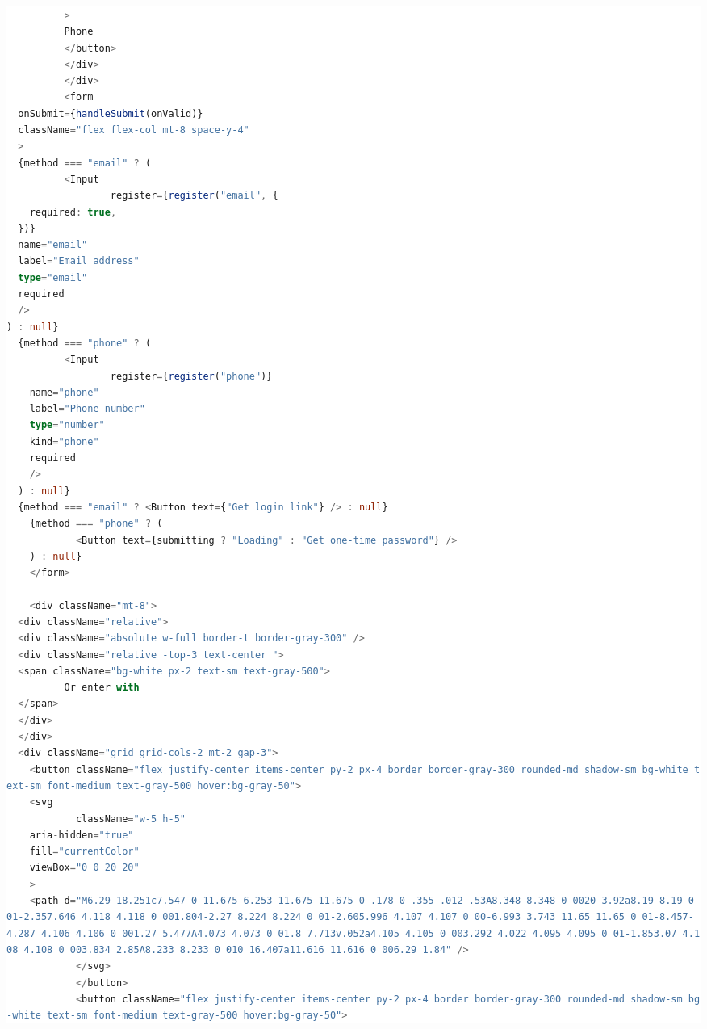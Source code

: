```typescript
          >
          Phone
          </button>
          </div>
          </div>
          <form
  onSubmit={handleSubmit(onValid)}
  className="flex flex-col mt-8 space-y-4"
  >
  {method === "email" ? (
          <Input
                  register={register("email", {
    required: true,
  })}
  name="email"
  label="Email address"
  type="email"
  required
  />
) : null}
  {method === "phone" ? (
          <Input
                  register={register("phone")}
    name="phone"
    label="Phone number"
    type="number"
    kind="phone"
    required
    />
  ) : null}
  {method === "email" ? <Button text={"Get login link"} /> : null}
    {method === "phone" ? (
            <Button text={submitting ? "Loading" : "Get one-time password"} />
    ) : null}
    </form>

    <div className="mt-8">
  <div className="relative">
  <div className="absolute w-full border-t border-gray-300" />
  <div className="relative -top-3 text-center ">
  <span className="bg-white px-2 text-sm text-gray-500">
          Or enter with
  </span>
  </div>
  </div>
  <div className="grid grid-cols-2 mt-2 gap-3">
    <button className="flex justify-center items-center py-2 px-4 border border-gray-300 rounded-md shadow-sm bg-white text-sm font-medium text-gray-500 hover:bg-gray-50">
    <svg
            className="w-5 h-5"
    aria-hidden="true"
    fill="currentColor"
    viewBox="0 0 20 20"
    >
    <path d="M6.29 18.251c7.547 0 11.675-6.253 11.675-11.675 0-.178 0-.355-.012-.53A8.348 8.348 0 0020 3.92a8.19 8.19 0 01-2.357.646 4.118 4.118 0 001.804-2.27 8.224 8.224 0 01-2.605.996 4.107 4.107 0 00-6.993 3.743 11.65 11.65 0 01-8.457-4.287 4.106 4.106 0 001.27 5.477A4.073 4.073 0 01.8 7.713v.052a4.105 4.105 0 003.292 4.022 4.095 4.095 0 01-1.853.07 4.108 4.108 0 003.834 2.85A8.233 8.233 0 010 16.407a11.616 11.616 0 006.29 1.84" />
            </svg>
            </button>
            <button className="flex justify-center items-center py-2 px-4 border border-gray-300 rounded-md shadow-sm bg-white text-sm font-medium text-gray-500 hover:bg-gray-50">
```